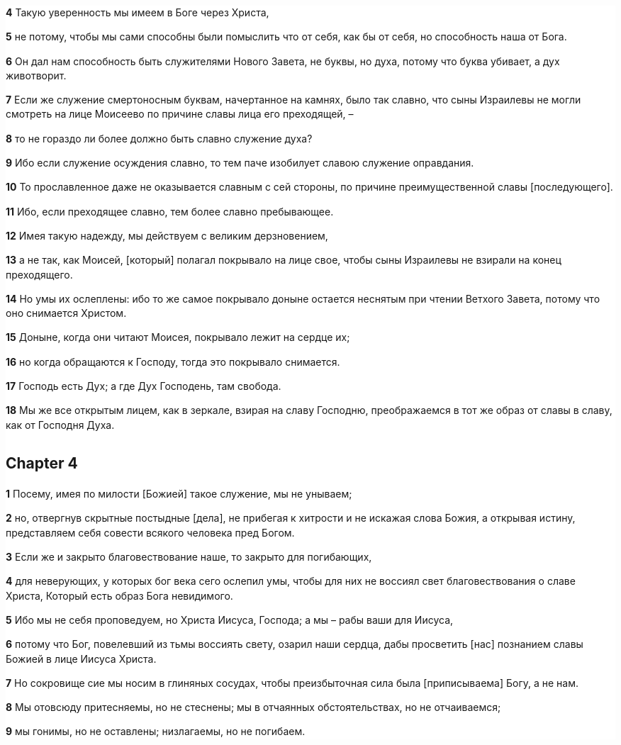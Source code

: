 **4** Такую уверенность мы имеем в Боге через Христа,

**5** не потому, чтобы мы сами способны были помыслить что от себя, как бы от себя, но способность наша от Бога.

**6** Он дал нам способность быть служителями Нового Завета, не буквы, но духа, потому что буква убивает, а дух животворит.

**7** Если же служение смертоносным буквам, начертанное на камнях, было так славно, что сыны Израилевы не могли смотреть на лице Моисеево по причине славы лица его преходящей, –

**8** то не гораздо ли более должно быть славно служение духа?

**9** Ибо если служение осуждения славно, то тем паче изобилует славою служение оправдания.

**10** То прославленное даже не оказывается славным с сей стороны, по причине преимущественной славы [последующего].

**11** Ибо, если преходящее славно, тем более славно пребывающее.

**12** Имея такую надежду, мы действуем с великим дерзновением,

**13** а не так, как Моисей, [который] полагал покрывало на лице свое, чтобы сыны Израилевы не взирали на конец преходящего.

**14** Но умы их ослеплены: ибо то же самое покрывало доныне остается неснятым при чтении Ветхого Завета, потому что оно снимается Христом.

**15** Доныне, когда они читают Моисея, покрывало лежит на сердце их;

**16** но когда обращаются к Господу, тогда это покрывало снимается.

**17** Господь есть Дух; а где Дух Господень, там свобода.

**18** Мы же все открытым лицем, как в зеркале, взирая на славу Господню, преображаемся в тот же образ от славы в славу, как от Господня Духа.

## Chapter 4

**1** Посему, имея по милости [Божией] такое служение, мы не унываем;

**2** но, отвергнув скрытные постыдные [дела], не прибегая к хитрости и не искажая слова Божия, а открывая истину, представляем себя совести всякого человека пред Богом.

**3** Если же и закрыто благовествование наше, то закрыто для погибающих,

**4** для неверующих, у которых бог века сего ослепил умы, чтобы для них не воссиял свет благовествования о славе Христа, Который есть образ Бога невидимого.

**5** Ибо мы не себя проповедуем, но Христа Иисуса, Господа; а мы – рабы ваши для Иисуса,

**6** потому что Бог, повелевший из тьмы воссиять свету, озарил наши сердца, дабы просветить [нас] познанием славы Божией в лице Иисуса Христа.

**7** Но сокровище сие мы носим в глиняных сосудах, чтобы преизбыточная сила была [приписываема] Богу, а не нам.

**8** Мы отовсюду притесняемы, но не стеснены; мы в отчаянных обстоятельствах, но не отчаиваемся;

**9** мы гонимы, но не оставлены; низлагаемы, но не погибаем.
